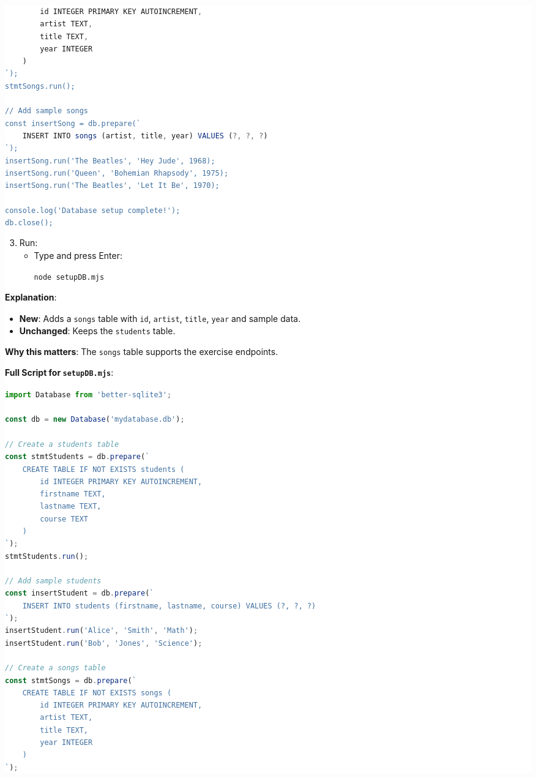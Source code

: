    ```javascript
           id INTEGER PRIMARY KEY AUTOINCREMENT,
           artist TEXT,
           title TEXT,
           year INTEGER
       )
   `);
   stmtSongs.run();

   // Add sample songs
   const insertSong = db.prepare(`
       INSERT INTO songs (artist, title, year) VALUES (?, ?, ?)
   `);
   insertSong.run('The Beatles', 'Hey Jude', 1968);
   insertSong.run('Queen', 'Bohemian Rhapsody', 1975);
   insertSong.run('The Beatles', 'Let It Be', 1970);

   console.log('Database setup complete!');
   db.close();
   ```

3. Run:
   - Type and press Enter:
     ```
     node setupDB.mjs
     ```

**Explanation**:
- **New**: Adds a `songs` table with `id`, `artist`, `title`, `year` and sample data.
- **Unchanged**: Keeps the `students` table.

**Why this matters**: The `songs` table supports the exercise endpoints.

**Full Script for `setupDB.mjs`**:
```javascript
import Database from 'better-sqlite3';

const db = new Database('mydatabase.db');

// Create a students table
const stmtStudents = db.prepare(`
    CREATE TABLE IF NOT EXISTS students (
        id INTEGER PRIMARY KEY AUTOINCREMENT,
        firstname TEXT,
        lastname TEXT,
        course TEXT
    )
`);
stmtStudents.run();

// Add sample students
const insertStudent = db.prepare(`
    INSERT INTO students (firstname, lastname, course) VALUES (?, ?, ?)
`);
insertStudent.run('Alice', 'Smith', 'Math');
insertStudent.run('Bob', 'Jones', 'Science');

// Create a songs table
const stmtSongs = db.prepare(`
    CREATE TABLE IF NOT EXISTS songs (
        id INTEGER PRIMARY KEY AUTOINCREMENT,
        artist TEXT,
        title TEXT,
        year INTEGER
    )
`);
```